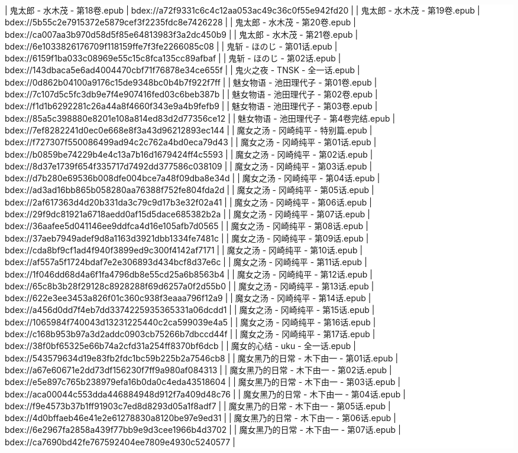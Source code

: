 | 鬼太郎 - 水木茂 - 第18卷.epub | bdex://a72f9331c6c4c12aa053ac49c36c0f55e942fd20 |
| 鬼太郎 - 水木茂 - 第19卷.epub | bdex://5b55c2e7915372e5879cef3f2235fdc8e7426228 |
| 鬼太郎 - 水木茂 - 第20卷.epub | bdex://ca007aa3b970d58d5f85e64813983f3a2dc450b9 |
| 鬼太郎 - 水木茂 - 第21卷.epub | bdex://6e1033826176709f118159ffe7f3fe2266085c08 |
| 鬼斩 - ほのじ - 第01话.epub | bdex://6159f1ba033c08969e55c15c8fca135cc89afbaf |
| 鬼斩 - ほのじ - 第02话.epub | bdex://143dbaca5e6ad4004470cbf71f76878e34ce655f |
| 鬼火之夜 - TNSK - 全一话.epub | bdex://0d862b04100a9176c15de9348bc0b4b7f922f7ff |
| 魅女物语 - 池田理代子 - 第01卷.epub | bdex://7c107d5c5fc3db9e7f4e907416fed03c6beb387b |
| 魅女物语 - 池田理代子 - 第02卷.epub | bdex://f1d1b6292281c26a44a8f4660f343e9a4b9fefb9 |
| 魅女物语 - 池田理代子 - 第03卷.epub | bdex://85a5c398880e8201e108a814ed83d2d77356ce12 |
| 魅女物语 - 池田理代子 - 第4卷完结.epub | bdex://7ef8282241d0ec0e668e8f3a43d96212893ec144 |
| 魔女之汤 - 冈崎纯平 - 特别篇.epub | bdex://f727307f550086499ad94c2c762a4bd0eca79d43 |
| 魔女之汤 - 冈崎纯平 - 第01话.epub | bdex://b0859be74229b4e4c13a7b16d1679424ff4c5593 |
| 魔女之汤 - 冈崎纯平 - 第02话.epub | bdex://8d37e1739f654f335717d7492dd377586c038109 |
| 魔女之汤 - 冈崎纯平 - 第03话.epub | bdex://d7b280e69536b008dfe004bce7a48f09dba8e34d |
| 魔女之汤 - 冈崎纯平 - 第04话.epub | bdex://ad3ad16bb865b058280aa76388f752fe804fda2d |
| 魔女之汤 - 冈崎纯平 - 第05话.epub | bdex://2af617363d4d20b331da3c79c9d17b3e32f02a41 |
| 魔女之汤 - 冈崎纯平 - 第06话.epub | bdex://29f9dc81921a6718aedd0af15d5dace685382b2a |
| 魔女之汤 - 冈崎纯平 - 第07话.epub | bdex://36aafee5d041146ee9ddfca4d16e105afb7d0565 |
| 魔女之汤 - 冈崎纯平 - 第08话.epub | bdex://37aeb7949adef9d8a1163d3921dbb1334fe7481c |
| 魔女之汤 - 冈崎纯平 - 第09话.epub | bdex://cda8bf9cf1ad4f940f3899ed9c300f4142af7171 |
| 魔女之汤 - 冈崎纯平 - 第10话.epub | bdex://af557a5f1724bdaf7e2e306893d434bcf8d37e6c |
| 魔女之汤 - 冈崎纯平 - 第11话.epub | bdex://1f046dd68d4a6f1fa4796db8e55cd25a6b8563b4 |
| 魔女之汤 - 冈崎纯平 - 第12话.epub | bdex://65c8b3b28f29128c8928288f69d6257a0f2d55b0 |
| 魔女之汤 - 冈崎纯平 - 第13话.epub | bdex://622e3ee3453a826f01c360c938f3eaaa796f12a9 |
| 魔女之汤 - 冈崎纯平 - 第14话.epub | bdex://a456d0dd7f4eb7dd3374225935365331a06dcdd1 |
| 魔女之汤 - 冈崎纯平 - 第15话.epub | bdex://1065984f740043d13231225440c2ca599039e4a5 |
| 魔女之汤 - 冈崎纯平 - 第16话.epub | bdex://c168b953b97a3d2addc0903cb75266b7dbccd44f |
| 魔女之汤 - 冈崎纯平 - 第17话.epub | bdex://38f0bf65325e66b74a2cfd31a254ff8370bf6dcb |
| 魔女的心结 - uku - 全一话.epub | bdex://543579634d19e83fb2fdc1bc59b225b2a7546cb8 |
| 魔女黑乃的日常 - 木下由一 - 第01话.epub | bdex://a67e60671e2dd73df156230f7ff9a980af084313 |
| 魔女黑乃的日常 - 木下由一 - 第02话.epub | bdex://e5e897c765b238979efa16b0da0c4eda43518604 |
| 魔女黑乃的日常 - 木下由一 - 第03话.epub | bdex://aca00044c553dda446884948d912f7a409d48c76 |
| 魔女黑乃的日常 - 木下由一 - 第04话.epub | bdex://f9e4573b37b1ff91903c7ed8d8293d05a1f8adf7 |
| 魔女黑乃的日常 - 木下由一 - 第05话.epub | bdex://4d0bffaeb46e41e2e61278830a8120be97e9ed31 |
| 魔女黑乃的日常 - 木下由一 - 第06话.epub | bdex://6e2967fa2858a439f77bb9e9d3cee1966b4d3702 |
| 魔女黑乃的日常 - 木下由一 - 第07话.epub | bdex://ca7690bd42fe767592404ee7809e4930c5240577 |